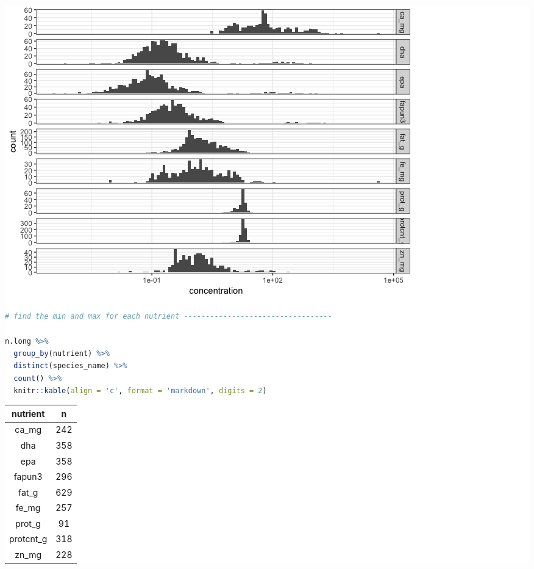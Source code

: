 ![](08_plots_analysis_files/figure-html/unnamed-chunk-4-1.png)



```r
# find the min and max for each nutrient ----------------------------------

n.long %>% 
  group_by(nutrient) %>% 
  distinct(species_name) %>%
  count() %>%
  knitr::kable(align = 'c', format = 'markdown', digits = 2)
```



| nutrient  |  n  |
|:---------:|:---:|
|   ca_mg   | 242 |
|    dha    | 358 |
|    epa    | 358 |
|  fapun3   | 296 |
|   fat_g   | 629 |
|   fe_mg   | 257 |
|  prot_g   | 91  |
| protcnt_g | 318 |
|   zn_mg   | 228 |
